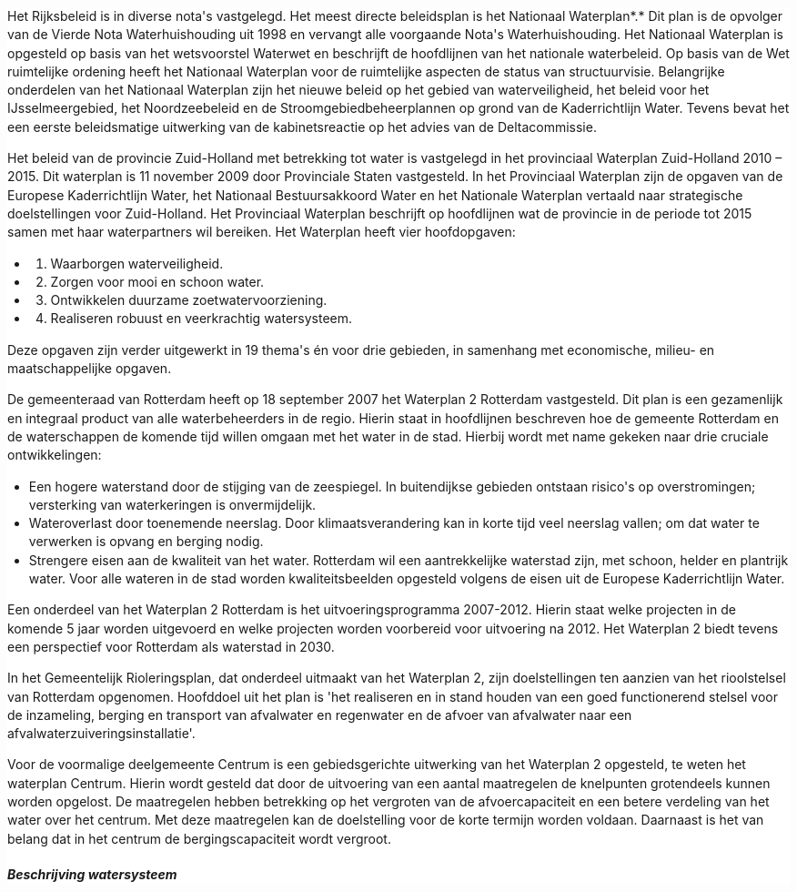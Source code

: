 Het Rijksbeleid is in diverse nota's vastgelegd. Het meest directe beleidsplan is het Nationaal Waterplan*.* Dit plan is de opvolger van de Vierde Nota Waterhuishouding uit 1998 en vervangt alle voorgaande Nota's Waterhuishouding. Het Nationaal Waterplan is opgesteld op basis van het wetsvoorstel Waterwet en beschrijft de hoofdlijnen van het nationale waterbeleid. Op basis van de Wet ruimtelijke ordening heeft het Nationaal Waterplan voor de ruimtelijke aspecten de status van structuurvisie. Belangrijke onderdelen van het Nationaal Waterplan zijn het nieuwe beleid op het gebied van waterveiligheid, het beleid voor het IJsselmeergebied, het Noordzeebeleid en de Stroomgebiedbeheerplannen op grond van de Kaderrichtlijn Water. Tevens bevat het een eerste beleidsmatige uitwerking van de kabinetsreactie op het advies van de Deltacommissie.

Het beleid van de provincie Zuid-Holland met betrekking tot water is vastgelegd in het provinciaal Waterplan Zuid-Holland 2010 – 2015. Dit waterplan is 11 november 2009 door Provinciale Staten vastgesteld. In het Provinciaal Waterplan zijn de opgaven van de Europese Kaderrichtlijn Water, het Nationaal Bestuursakkoord Water en het Nationale Waterplan vertaald naar strategische doelstellingen voor Zuid-Holland. Het Provinciaal Waterplan beschrijft op hoofdlijnen wat de provincie in de periode tot 2015 samen met haar waterpartners wil bereiken. Het Waterplan heeft vier hoofdopgaven:

- 1. Waarborgen waterveiligheid.
- 2. Zorgen voor mooi en schoon water.
- 3. Ontwikkelen duurzame zoetwatervoorziening.
- 4. Realiseren robuust en veerkrachtig watersysteem.

Deze opgaven zijn verder uitgewerkt in 19 thema's én voor drie gebieden, in samenhang met economische, milieu- en maatschappelijke opgaven.

De gemeenteraad van Rotterdam heeft op 18 september 2007 het Waterplan 2 Rotterdam vastgesteld. Dit plan is een gezamenlijk en integraal product van alle waterbeheerders in de regio. Hierin staat in hoofdlijnen beschreven hoe de gemeente Rotterdam en de waterschappen de komende tijd willen omgaan met het water in de stad. Hierbij wordt met name gekeken naar drie cruciale ontwikkelingen:

- Een hogere waterstand door de stijging van de zeespiegel. In buitendijkse gebieden ontstaan risico's op overstromingen; versterking van waterkeringen is onvermijdelijk.
- Wateroverlast door toenemende neerslag. Door klimaatsverandering kan in korte tijd veel neerslag vallen; om dat water te verwerken is opvang en berging nodig.
- Strengere eisen aan de kwaliteit van het water. Rotterdam wil een aantrekkelijke waterstad zijn, met schoon, helder en plantrijk water. Voor alle wateren in de stad worden kwaliteitsbeelden opgesteld volgens de eisen uit de Europese Kaderrichtlijn Water.

Een onderdeel van het Waterplan 2 Rotterdam is het uitvoeringsprogramma 2007-2012. Hierin staat welke projecten in de komende 5 jaar worden uitgevoerd en welke projecten worden voorbereid voor uitvoering na 2012. Het Waterplan 2 biedt tevens een perspectief voor Rotterdam als waterstad in 2030.

In het Gemeentelijk Rioleringsplan, dat onderdeel uitmaakt van het Waterplan 2, zijn doelstellingen ten aanzien van het rioolstelsel van Rotterdam opgenomen. Hoofddoel uit het plan is 'het realiseren en in stand houden van een goed functionerend stelsel voor de inzameling, berging en transport van afvalwater en regenwater en de afvoer van afvalwater naar een afvalwaterzuiveringsinstallatie'.

Voor de voormalige deelgemeente Centrum is een gebiedsgerichte uitwerking van het Waterplan 2 opgesteld, te weten het waterplan Centrum. Hierin wordt gesteld dat door de uitvoering van een aantal maatregelen de knelpunten grotendeels kunnen worden opgelost. De maatregelen hebben betrekking op het vergroten van de afvoercapaciteit en een betere verdeling van het water over het centrum. Met deze maatregelen kan de doelstelling voor de korte termijn worden voldaan. Daarnaast is het van belang dat in het centrum de bergingscapaciteit wordt vergroot.

#### *Beschrijving watersysteem*
